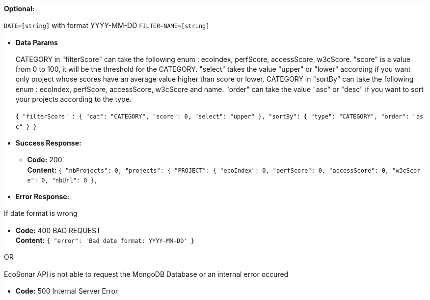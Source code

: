   **Optional:**

  `DATE=[string]` with format YYYY-MM-DD
  `FILTER-NAME=[string]`

- **Data Params**

  CATEGORY in "filterScore" can take the following enum : ecoIndex, perfScore, accessScore, w3cScore.
  "score" is a value from 0 to 100, it will be the threshold for the CATEGORY.
  "select" takes the value "upper" or "lower" according if you want only project whose scores have an average value higher than score or lower.
  CATEGORY in "sortBy" can take the following enum : ecoIndex, perfScore, accessScore, w3cScore and name.
  "order" can take the value "asc" or "desc" if you want to sort your projects according to the type.

  `{
  "filterScore" : {
    "cat": "CATEGORY",
    "score": 0,
    "select": "upper"
  },
  "sortBy": {
    "type": "CATEGORY",
    "order": "asc"
  }
}`

- **Success Response:**

  - **Code:** 200 <br />
    **Content:**
    `{
  "nbProjects": 0,
  "projects": {
    "PROJECT": {
      "ecoIndex": 0,
      "perfScore": 0,
      "accessScore": 0,
      "w3cScore": 0,
      "nbUrl": 0
},`

- **Error Response:**

If date format is wrong

- **Code:** 400 BAD REQUEST <br />
  **Content:** `{
    "error": 'Bad date format: YYYY-MM-DD'
}`

OR

EcoSonar API is not able to request the MongoDB Database or an internal error occured

- **Code:** 500 Internal Server Error <br />
